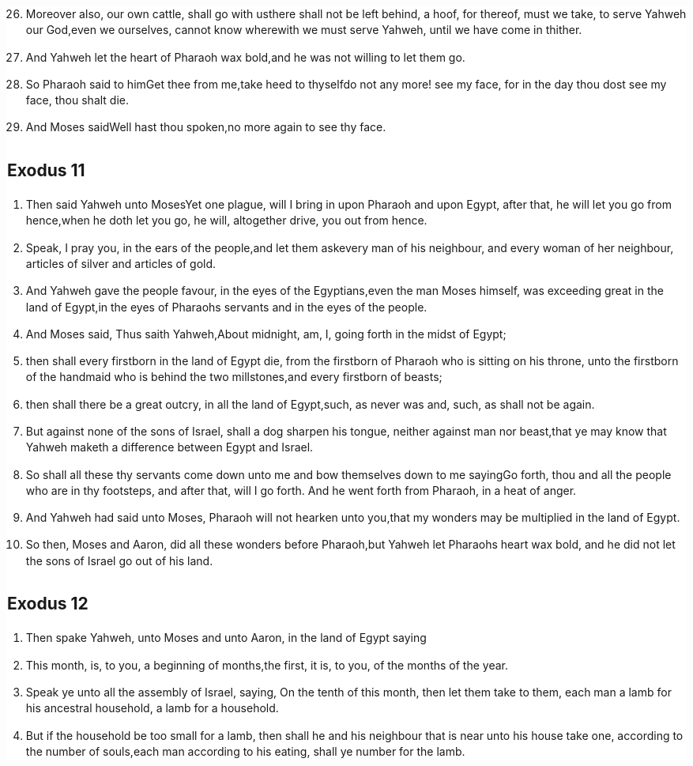 26. Moreover also, our own cattle, shall go with usthere shall not be left behind, a hoof, for thereof, must we take, to serve Yahweh our God,even we ourselves, cannot know wherewith we must serve Yahweh, until we have come in thither.

27. And Yahweh let the heart of Pharaoh wax bold,and he was not willing to let them go.

28. So Pharaoh said to himGet thee from me,take heed to thyselfdo not any more! see my face, for in the day thou dost see my face, thou shalt die.

29. And Moses saidWell hast thou spoken,no more again to see thy face.

## Exodus 11

1. Then said Yahweh unto MosesYet one plague, will I bring in upon Pharaoh and upon Egypt, after that, he will let you go from hence,when he doth let you go, he will, altogether drive, you out from hence.

2. Speak, I pray you, in the ears of the people,and let them askevery man of his neighbour, and every woman of her neighbour, articles of silver and articles of gold.

3. And Yahweh gave the people favour, in the eyes of the Egyptians,even the man Moses himself, was exceeding great in the land of Egypt,in the eyes of Pharaohs servants and in the eyes of the people.

4. And Moses said, Thus saith Yahweh,About midnight, am, I, going forth in the midst of Egypt;

5. then shall every firstborn in the land of Egypt die, from the firstborn of Pharaoh who is sitting on his throne, unto the firstborn of the handmaid who is behind the two millstones,and every firstborn of beasts;

6. then shall there be a great outcry, in all the land of Egypt,such, as never was and, such, as shall not be again.

7. But against none of the sons of Israel, shall a dog sharpen his tongue, neither against man nor beast,that ye may know that Yahweh maketh a difference between Egypt and Israel.

8. So shall all these thy servants come down unto me and bow themselves down to me sayingGo forth, thou and all the people who are in thy footsteps, and after that, will I go forth. And he went forth from Pharaoh, in a heat of anger.

9. And Yahweh had said unto Moses, Pharaoh will not hearken unto you,that my wonders may be multiplied in the land of Egypt.

10. So then, Moses and Aaron, did all these wonders before Pharaoh,but Yahweh let Pharaohs heart wax bold, and he did not let the sons of Israel go out of his land.

## Exodus 12

1. Then spake Yahweh, unto Moses and unto Aaron, in the land of Egypt saying

2. This month, is, to you, a beginning of months,the first, it is, to you, of the months of the year.

3. Speak ye unto all the assembly of Israel, saying, On the tenth of this month, then let them take to them, each man a lamb for his ancestral household, a lamb for a household.

4. But if the household be too small for a lamb, then shall he and his neighbour that is near unto his house take one, according to the number of souls,each man according to his eating, shall ye number for the lamb.
